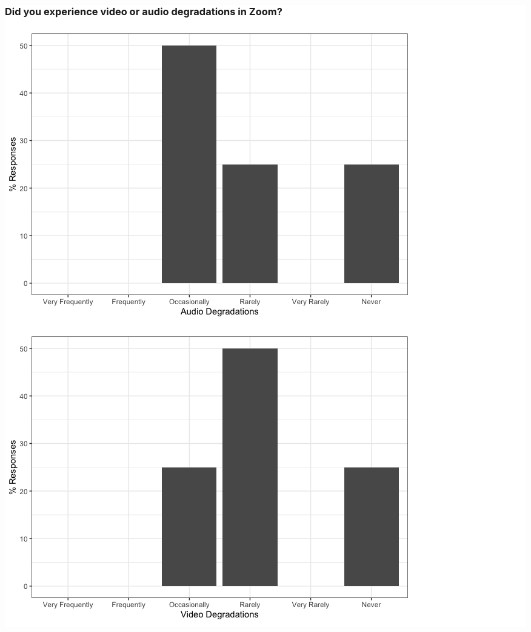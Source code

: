 ### Did you experience video or audio degradations in Zoom?

![](pam_prior_remote_experience_files/figure-gfm/unnamed-chunk-45-1.png)

![](pam_prior_remote_experience_files/figure-gfm/unnamed-chunk-46-1.png)
